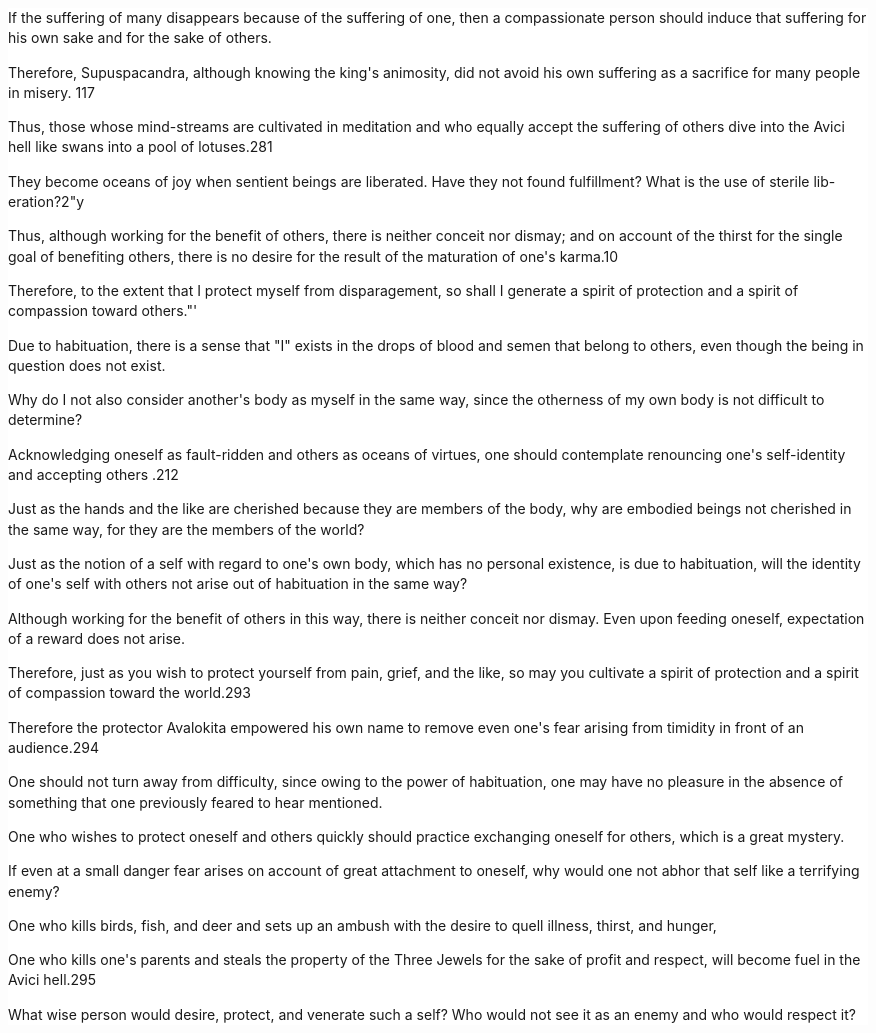 If the suffering of many disappears because of the suffering of one, then a compassionate person should induce that suffering for his own sake and for the sake of others.

Therefore, Supuspacandra, although knowing the king's animosity, did not avoid his own suffering as a sacrifice for many people in misery. 117

Thus, those whose mind-streams are cultivated in meditation and who equally accept the suffering of others dive into the Avici hell like swans into a pool of lotuses.281

They become oceans of joy when sentient beings are liberated. Have they not found fulfillment? What is the use of sterile lib- eration?2"y

Thus, although working for the benefit of others, there is neither conceit nor dismay; and on account of the thirst for the single goal of benefiting others, there is no desire for the result of the maturation of one's karma.10

Therefore, to the extent that I protect myself from disparagement, so shall I generate a spirit of protection and a spirit of compassion toward others."'

Due to habituation, there is a sense that "I" exists in the drops of blood and semen that belong to others, even though the being in question does not exist.

Why do I not also consider another's body as myself in the same way, since the otherness of my own body is not difficult to determine?

Acknowledging oneself as fault-ridden and others as oceans of virtues, one should contemplate renouncing one's self-identity and accepting others .212

Just as the hands and the like are cherished because they are members of the body, why are embodied beings not cherished in the same way, for they are the members of the world?

Just as the notion of a self with regard to one's own body, which has no personal existence, is due to habituation, will the identity of one's self with others not arise out of habituation in the same way?

Although working for the benefit of others in this way, there is neither conceit nor dismay. Even upon feeding oneself, expectation of a reward does not arise.

Therefore, just as you wish to protect yourself from pain, grief, and the like, so may you cultivate a spirit of protection and a spirit of compassion toward the world.293

Therefore the protector Avalokita empowered his own name to remove even one's fear arising from timidity in front of an audience.294

One should not turn away from difficulty, since owing to the power of habituation, one may have no pleasure in the absence of something that one previously feared to hear mentioned.

One who wishes to protect oneself and others quickly should practice exchanging oneself for others, which is a great mystery.

If even at a small danger fear arises on account of great attachment to oneself, why would one not abhor that self like a terrifying enemy?

One who kills birds, fish, and deer and sets up an ambush with the desire to quell illness, thirst, and hunger,

One who kills one's parents and steals the property of the Three Jewels for the sake of profit and respect, will become fuel in the Avici hell.295

What wise person would desire, protect, and venerate such a self? Who would not see it as an enemy and who would respect it?
